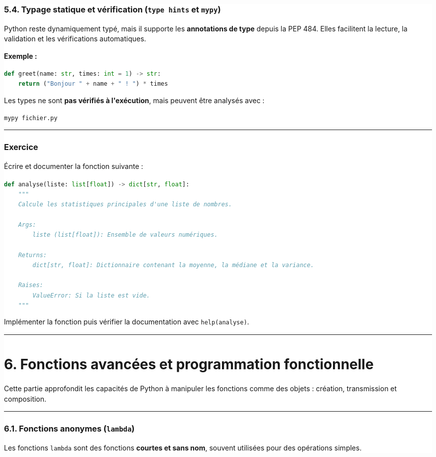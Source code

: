 
### **5.4. Typage statique et vérification (`type hints` et `mypy`)**

Python reste dynamiquement typé, mais il supporte les **annotations de type** depuis la PEP 484.
Elles facilitent la lecture, la validation et les vérifications automatiques.

**Exemple :**

```python
def greet(name: str, times: int = 1) -> str:
    return ("Bonjour " + name + " ! ") * times
```

Les types ne sont **pas vérifiés à l'exécution**, mais peuvent être analysés avec :

```bash
mypy fichier.py
```

---

### **Exercice**

Écrire et documenter la fonction suivante :

```python
def analyse(liste: list[float]) -> dict[str, float]:
    """
    Calcule les statistiques principales d'une liste de nombres.

    Args:
        liste (list[float]): Ensemble de valeurs numériques.

    Returns:
        dict[str, float]: Dictionnaire contenant la moyenne, la médiane et la variance.

    Raises:
        ValueError: Si la liste est vide.
    """
```

Implémenter la fonction puis vérifier la documentation avec `help(analyse)`.

---

# **6. Fonctions avancées et programmation fonctionnelle**

Cette partie approfondit les capacités de Python à manipuler les fonctions comme des objets : création, transmission et composition.

---

### **6.1. Fonctions anonymes (`lambda`)**

Les fonctions `lambda` sont des fonctions **courtes et sans nom**, souvent utilisées pour des opérations simples.
